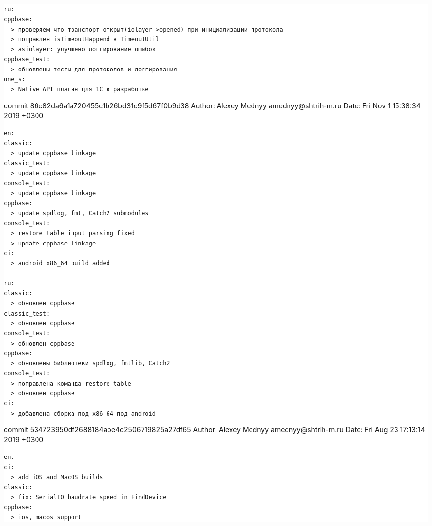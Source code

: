     ru:
    cppbase:
      > проверяем что транспорт открыт(iolayer->opened) при инициализации протокола
      > поправлен isTimeoutHappend в TimeoutUtil
      > asiolayer: улучшено логгирование ошибок
    cppbase_test:
      > обновлены тесты для протоколов и логгирования
    one_s:
      > Native API плагин для 1C в разработке


commit 86c82da6a1a720455c1b26bd31c9f5d67f0b9d38
Author: Alexey Mednyy <amednyy@shtrih-m.ru>
Date:   Fri Nov 1 15:38:34 2019 +0300

    en:
    classic:
      > update cppbase linkage
    classic_test:
      > update cppbase linkage
    console_test:
      > update cppbase linkage
    cppbase:
      > update spdlog, fmt, Catch2 submodules
    console_test:
      > restore table input parsing fixed
      > update cppbase linkage
    ci:
      > android x86_64 build added
    
    ru:
    classic:
      > обновлен cppbase
    classic_test:
      > обновлен cppbase
    console_test:
      > обновлен cppbase
    cppbase:
      > обновлены библиотеки spdlog, fmtlib, Catch2
    console_test:
      > поправлена команда restore table
      > обновлен cppbase
    ci:
      > добавлена сборка под x86_64 под android


commit 534723950df2688184abe4c2506719825a27df65
Author: Alexey Mednyy <amednyy@shtrih-m.ru>
Date:   Fri Aug 23 17:13:14 2019 +0300

    en:
    ci:
      > add iOS and MacOS builds
    classic:
      > fix: SerialIO baudrate speed in FindDevice
    cppbase:
      > ios, macos support
